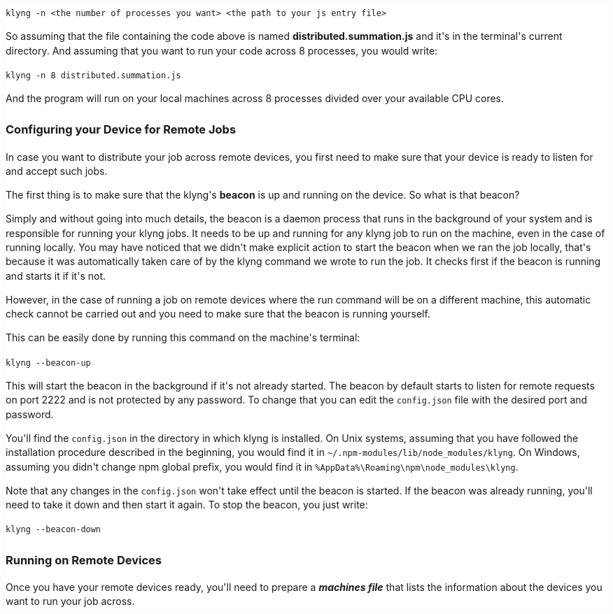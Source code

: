 ```
klyng -n <the number of processes you want> <the path to your js entry file>
```

So assuming that the file containing the code above is named **distributed.summation.js** and it's in the terminal's current directory. And assuming that you want to run your code across 8 processes, you would write:

```
klyng -n 8 distributed.summation.js
```
And the program will run on your local machines across 8 processes divided over your available CPU cores.

### Configuring your Device for Remote Jobs

In case you want to distribute your job across remote devices, you first need to make sure that your device is ready to listen for and accept such jobs.

The first thing is to make sure that the klyng's **beacon** is up and running on the device. So what is that beacon?

Simply and without going into much details, the beacon is a daemon process that runs in the background of your system and is responsible for running your klyng jobs. It needs to be up and running for any klyng job to run on the machine, even in the case of running locally. You may have noticed that we didn't make explicit action to start the beacon when we ran the job locally, that's because it was automatically taken care of by the klyng command we wrote to run the job. It checks first if the beacon is running and starts it if it's not.

However, in the case of running a job on remote devices where the run command will be on a different machine, this automatic check cannot be carried out and you need to make sure that the beacon is running yourself.

This can be easily done by running this command on the machine's terminal:

```
klyng --beacon-up
```
This will start the beacon in the background if it's not already started. The beacon by default starts to listen for remote requests on port 2222 and is not protected by any password. To change that you can edit the `config.json` file with the desired port and password.

You'll find the `config.json` in the directory in which klyng is installed. On Unix systems, assuming that you have followed the installation procedure described in the beginning, you would find it in `~/.npm-modules/lib/node_modules/klyng`. On Windows, assuming you didn't change npm global prefix, you would find it in `%AppData%\Roaming\npm\node_modules\klyng`.

Note that any changes in the `config.json` won't take effect until the beacon is started. If the beacon was already running, you'll need to take it down and then start it again. To stop the beacon, you just write:

```
klyng --beacon-down
```

### Running on Remote Devices

Once you have your remote devices ready, you'll need to prepare a ***machines file*** that lists the information about the devices you want to run your job across.

